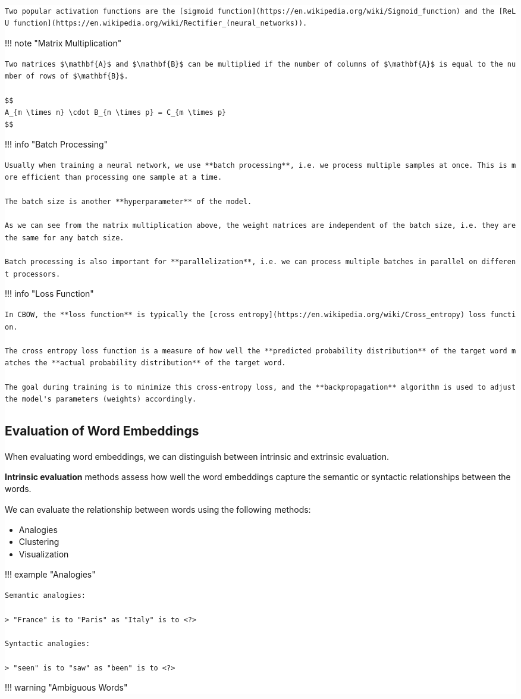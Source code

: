     Two popular activation functions are the [sigmoid function](https://en.wikipedia.org/wiki/Sigmoid_function) and the [ReLU function](https://en.wikipedia.org/wiki/Rectifier_(neural_networks)).

!!! note "Matrix Multiplication"

    Two matrices $\mathbf{A}$ and $\mathbf{B}$ can be multiplied if the number of columns of $\mathbf{A}$ is equal to the number of rows of $\mathbf{B}$.

    $$
    A_{m \times n} \cdot B_{n \times p} = C_{m \times p}
    $$

!!! info "Batch Processing"

    Usually when training a neural network, we use **batch processing**, i.e. we process multiple samples at once. This is more efficient than processing one sample at a time.

    The batch size is another **hyperparameter** of the model.

    As we can see from the matrix multiplication above, the weight matrices are independent of the batch size, i.e. they are the same for any batch size.

    Batch processing is also important for **parallelization**, i.e. we can process multiple batches in parallel on different processors.

!!! info "Loss Function"

    In CBOW, the **loss function** is typically the [cross entropy](https://en.wikipedia.org/wiki/Cross_entropy) loss function.

    The cross entropy loss function is a measure of how well the **predicted probability distribution** of the target word matches the **actual probability distribution** of the target word.

    The goal during training is to minimize this cross-entropy loss, and the **backpropagation** algorithm is used to adjust the model's parameters (weights) accordingly.

## Evaluation of Word Embeddings

When evaluating word embeddings, we can distinguish between intrinsic and extrinsic evaluation.

**Intrinsic evaluation** methods assess how well the word embeddings capture the semantic or syntactic relationships between the words.

We can evaluate the relationship between words using the following methods:

- Analogies
- Clustering
- Visualization

!!! example "Analogies"

    Semantic analogies:

    > "France" is to "Paris" as "Italy" is to <?>

    Syntactic analogies:

    > "seen" is to "saw" as "been" is to <?>

!!! warning "Ambiguous Words"
